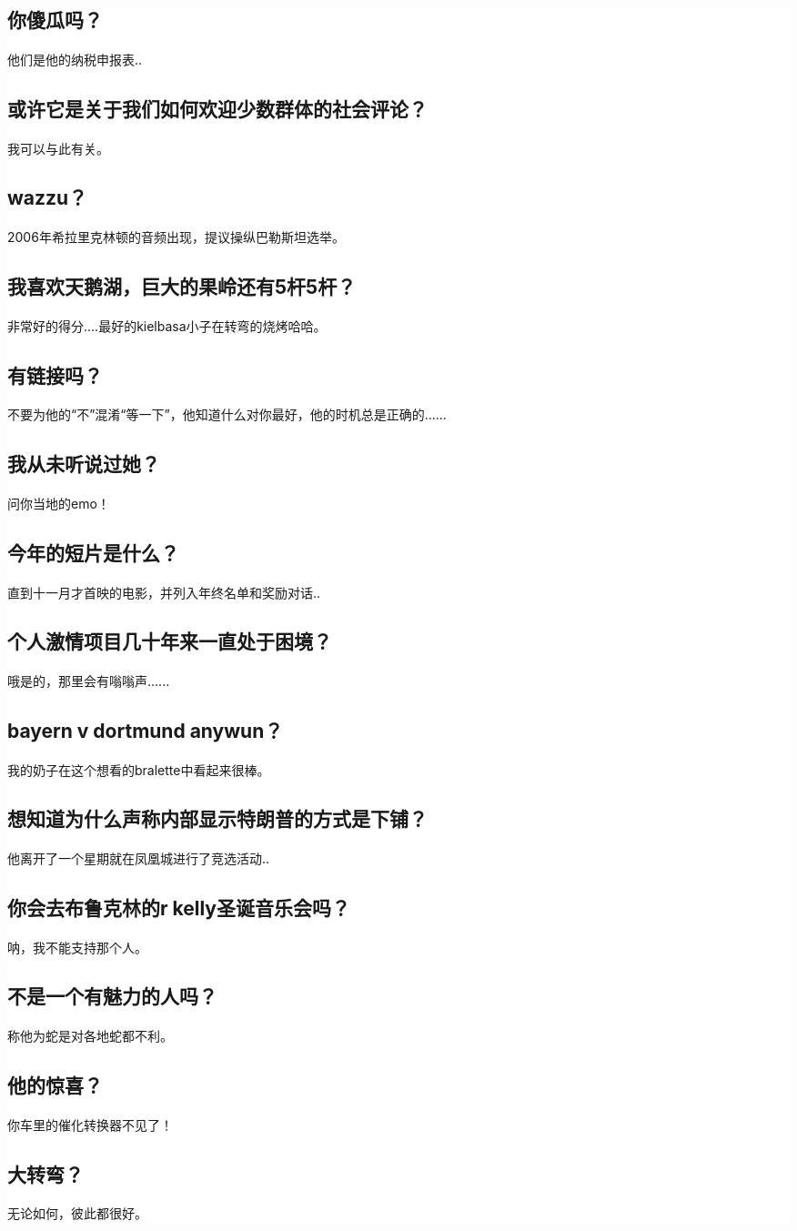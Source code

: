 ## 你傻瓜吗？
他们是他的纳税申报表..

## 或许它是关于我们如何欢迎少数群体的社会评论？
我可以与此有关。

##  wazzu？
2006年希拉里克林顿的音频出现，提议操纵巴勒斯坦选举。

## 我喜欢天鹅湖，巨大的果岭还有5杆5杆？
非常好的得分....最好的kielbasa小子在转弯的烧烤哈哈。

## 有链接吗？
不要为他的“不”混淆“等一下”，他知道什么对你最好，他的时机总是正确的......

## 我从未听说过她？
问你当地的emo！

## 今年的短片是什么？
直到十一月才首映的电影，并列入年终名单和奖励对话..

## 个人激情项目几十年来一直处于困境？
哦是的，那里会有嗡嗡声......

##  bayern v dortmund anywun？
我的奶子在这个想看的bralette中看起来很棒。

## 想知道为什么声称内部显示特朗普的方式是下铺？
他离开了一个星期就在凤凰城进行了竞选活动..

## 你会去布鲁克林的r kelly圣诞音乐会吗？
呐，我不能支持那个人。

## 不是一个有魅力的人吗？
称他为蛇是对各地蛇都不利。

## 他的惊喜？
你车里的催化转换器不见了！

## 大转弯？
无论如何，彼此都很好。

